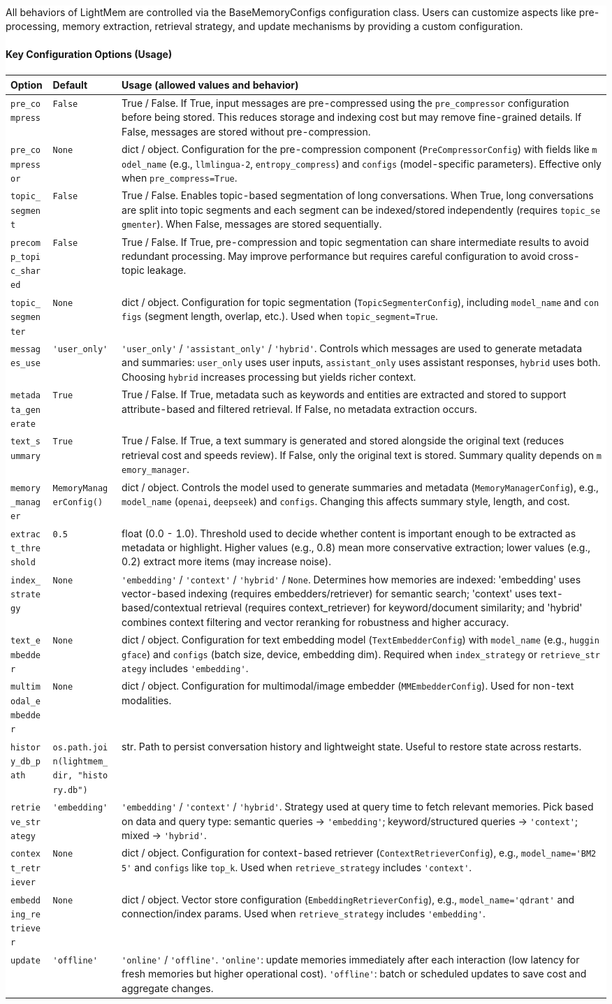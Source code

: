 All behaviors of LightMem are controlled via the BaseMemoryConfigs configuration class. Users can customize aspects like pre-processing, memory extraction, retrieval strategy, and update mechanisms by providing a custom configuration.
#### Key Configuration Options (Usage)

| Option                    | Default                                     | Usage (allowed values and behavior) |
| :---                      | :---                                        | :--- |
| `pre_compress`        | `False`                                     | True / False. If True, input messages are pre-compressed using the `pre_compressor` configuration before being stored. This reduces storage and indexing cost but may remove fine-grained details. If False, messages are stored without pre-compression. |
| `pre_compressor`      | `None`                                      | dict / object. Configuration for the pre-compression component (`PreCompressorConfig`) with fields like `model_name` (e.g., `llmlingua-2`, `entropy_compress`) and `configs` (model-specific parameters). Effective only when `pre_compress=True`. |
| `topic_segment`       | `False`                                     | True / False. Enables topic-based segmentation of long conversations. When True, long conversations are split into topic segments and each segment can be indexed/stored independently (requires `topic_segmenter`). When False, messages are stored sequentially. |
| `precomp_topic_shared`| `False`                                     | True / False. If True, pre-compression and topic segmentation can share intermediate results to avoid redundant processing. May improve performance but requires careful configuration to avoid cross-topic leakage. |
| `topic_segmenter`     | `None`                                      | dict / object. Configuration for topic segmentation (`TopicSegmenterConfig`), including `model_name` and `configs` (segment length, overlap, etc.). Used when `topic_segment=True`. |
| `messages_use`        | `'user_only'`                               | `'user_only'` / `'assistant_only'` / `'hybrid'`. Controls which messages are used to generate metadata and summaries: `user_only` uses user inputs, `assistant_only` uses assistant responses, `hybrid` uses both. Choosing `hybrid` increases processing but yields richer context. |
| `metadata_generate`   | `True`                                      | True / False. If True, metadata such as keywords and entities are extracted and stored to support attribute-based and filtered retrieval. If False, no metadata extraction occurs. |
| `text_summary`        | `True`                                      | True / False. If True, a text summary is generated and stored alongside the original text (reduces retrieval cost and speeds review). If False, only the original text is stored. Summary quality depends on `memory_manager`. |
| `memory_manager`      | `MemoryManagerConfig()`                     | dict / object. Controls the model used to generate summaries and metadata (`MemoryManagerConfig`), e.g., `model_name` (`openai`, `deepseek`) and `configs`. Changing this affects summary style, length, and cost. |
| `extract_threshold`   | `0.5`                                       | float (0.0 - 1.0). Threshold used to decide whether content is important enough to be extracted as metadata or highlight. Higher values (e.g., 0.8) mean more conservative extraction; lower values (e.g., 0.2) extract more items (may increase noise). |
| `index_strategy`      | `None`                                      | `'embedding'` / `'context'` / `'hybrid'` / `None`. Determines how memories are indexed: 'embedding' uses vector-based indexing (requires embedders/retriever) for semantic search; 'context' uses text-based/contextual retrieval (requires context_retriever) for keyword/document similarity; and 'hybrid' combines context filtering and vector reranking for robustness and higher accuracy.
| `text_embedder`       | `None`                                      | dict / object. Configuration for text embedding model (`TextEmbedderConfig`) with `model_name` (e.g., `huggingface`) and `configs` (batch size, device, embedding dim). Required when `index_strategy` or `retrieve_strategy` includes `'embedding'`. |
| `multimodal_embedder` | `None`                                      | dict / object. Configuration for multimodal/image embedder (`MMEmbedderConfig`). Used for non-text modalities. |
| `history_db_path`     | `os.path.join(lightmem_dir, "history.db")`  | str. Path to persist conversation history and lightweight state. Useful to restore state across restarts. |
| `retrieve_strategy`   | `'embedding'`                               | `'embedding'` / `'context'` / `'hybrid'`. Strategy used at query time to fetch relevant memories. Pick based on data and query type: semantic queries -> `'embedding'`; keyword/structured queries -> `'context'`; mixed -> `'hybrid'`. |
| `context_retriever`   | `None`                                      | dict / object. Configuration for context-based retriever (`ContextRetrieverConfig`), e.g., `model_name='BM25'` and `configs` like `top_k`. Used when `retrieve_strategy` includes `'context'`. |
| `embedding_retriever` | `None`                                      | dict / object. Vector store configuration (`EmbeddingRetrieverConfig`), e.g., `model_name='qdrant'` and connection/index params. Used when `retrieve_strategy` includes `'embedding'`. |
| `update`              | `'offline'`                                 | `'online'` / `'offline'`. `'online'`: update memories immediately after each interaction (low latency for fresh memories but higher operational cost). `'offline'`: batch or scheduled updates to save cost and aggregate changes. |